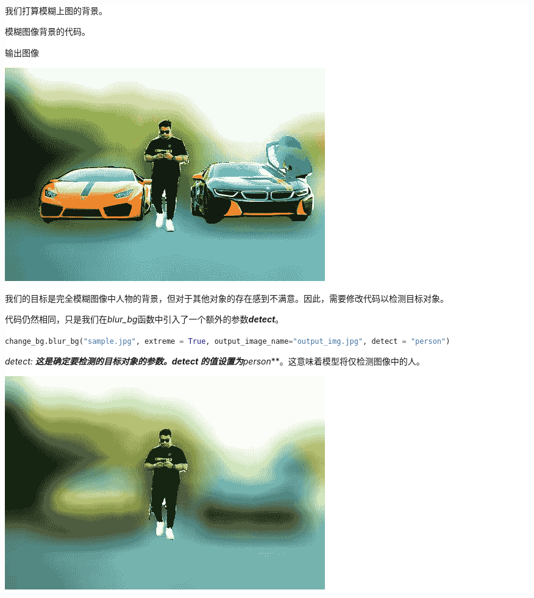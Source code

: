 我们打算模糊上图的背景。

模糊图像背景的代码。

输出图像

![帖子图片](img/dd2a391896609ec6e19d2b2ecc8882b8.png)

我们的目标是完全模糊图像中人物的背景，但对于其他对象的存在感到不满意。因此，需要修改代码以检测目标对象。

代码仍然相同，只是我们在*blur_bg*函数中引入了一个额外的参数***detect***。

```py
change_bg.blur_bg("sample.jpg", extreme = True, output_image_name="output_img.jpg", detect = "person")
```

**detect: **这是确定要检测的目标对象的参数。detect 的值设置为***person***。这意味着模型将仅检测图像中的人。

![用于帖子的图像](img/af4678c17099777cc6af3f59ac414219.png)

